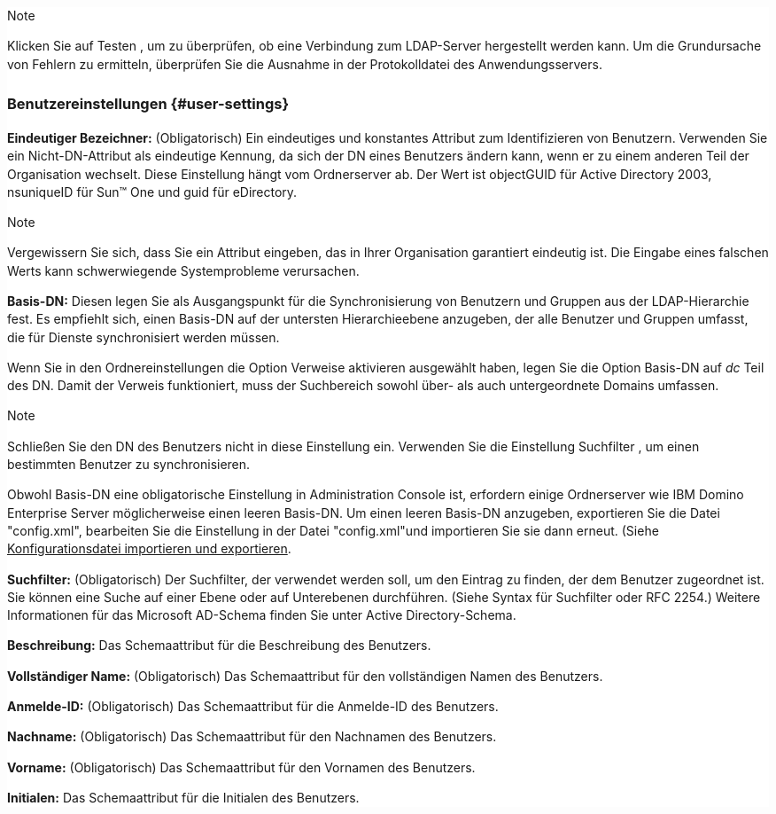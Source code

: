 >[!NOTE]
>
>Klicken Sie auf Testen , um zu überprüfen, ob eine Verbindung zum LDAP-Server hergestellt werden kann. Um die Grundursache von Fehlern zu ermitteln, überprüfen Sie die Ausnahme in der Protokolldatei des Anwendungsservers.

### Benutzereinstellungen {#user-settings}

**Eindeutiger Bezeichner:** (Obligatorisch) Ein eindeutiges und konstantes Attribut zum Identifizieren von Benutzern. Verwenden Sie ein Nicht-DN-Attribut als eindeutige Kennung, da sich der DN eines Benutzers ändern kann, wenn er zu einem anderen Teil der Organisation wechselt. Diese Einstellung hängt vom Ordnerserver ab. Der Wert ist objectGUID für Active Directory 2003, nsuniqueID für Sun™ One und guid für eDirectory.

>[!NOTE]
>
>Vergewissern Sie sich, dass Sie ein Attribut eingeben, das in Ihrer Organisation garantiert eindeutig ist. Die Eingabe eines falschen Werts kann schwerwiegende Systemprobleme verursachen.

**Basis-DN:** Diesen legen Sie als Ausgangspunkt für die Synchronisierung von Benutzern und Gruppen aus der LDAP-Hierarchie fest. Es empfiehlt sich, einen Basis-DN auf der untersten Hierarchieebene anzugeben, der alle Benutzer und Gruppen umfasst, die für Dienste synchronisiert werden müssen.

Wenn Sie in den Ordnereinstellungen die Option Verweise aktivieren ausgewählt haben, legen Sie die Option Basis-DN auf *dc* Teil des DN. Damit der Verweis funktioniert, muss der Suchbereich sowohl über- als auch untergeordnete Domains umfassen.

>[!NOTE]
>
>Schließen Sie den DN des Benutzers nicht in diese Einstellung ein. Verwenden Sie die Einstellung Suchfilter , um einen bestimmten Benutzer zu synchronisieren.

Obwohl Basis-DN eine obligatorische Einstellung in Administration Console ist, erfordern einige Ordnerserver wie IBM Domino Enterprise Server möglicherweise einen leeren Basis-DN. Um einen leeren Basis-DN anzugeben, exportieren Sie die Datei &quot;config.xml&quot;, bearbeiten Sie die Einstellung in der Datei &quot;config.xml&quot;und importieren Sie sie dann erneut. (Siehe [Konfigurationsdatei importieren und exportieren](/help/forms/using/admin-help/importing-exporting-configuration-file.md#importing-and-exporting-the-configuration-file).

**Suchfilter:** (Obligatorisch) Der Suchfilter, der verwendet werden soll, um den Eintrag zu finden, der dem Benutzer zugeordnet ist. Sie können eine Suche auf einer Ebene oder auf Unterebenen durchführen. (Siehe Syntax für Suchfilter oder RFC 2254.) Weitere Informationen für das Microsoft AD-Schema finden Sie unter Active Directory-Schema.

**Beschreibung:** Das Schemaattribut für die Beschreibung des Benutzers.

**Vollständiger Name:** (Obligatorisch) Das Schemaattribut für den vollständigen Namen des Benutzers.

**Anmelde-ID:** (Obligatorisch) Das Schemaattribut für die Anmelde-ID des Benutzers.

**Nachname:** (Obligatorisch) Das Schemaattribut für den Nachnamen des Benutzers.

**Vorname:** (Obligatorisch) Das Schemaattribut für den Vornamen des Benutzers.

**Initialen:** Das Schemaattribut für die Initialen des Benutzers.
